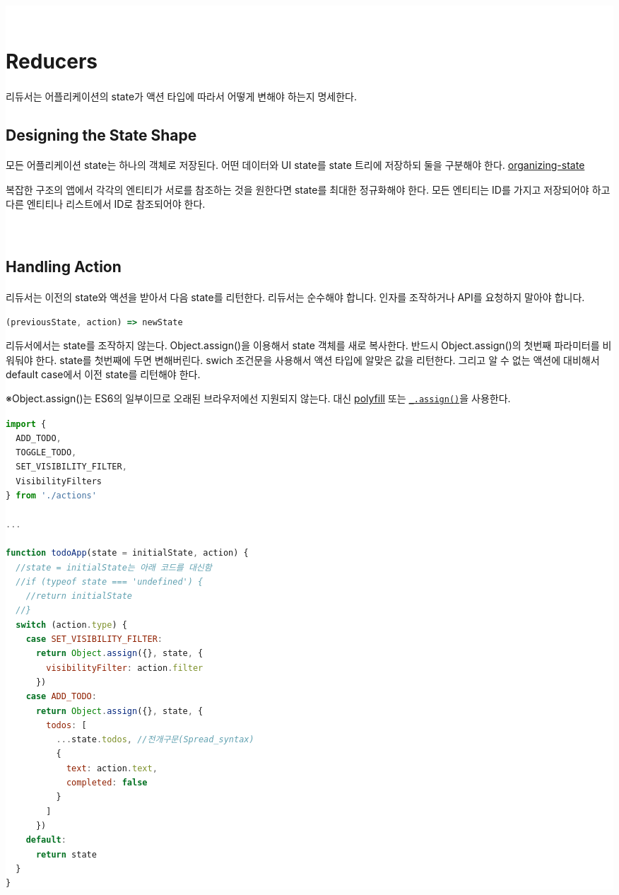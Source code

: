 <br>

# Reducers

리듀서는 어플리케이션의 state가 액션 타입에 따라서 어떻게 변해야 하는지 명세한다. 

## Designing the State  Shape

모든 어플리케이션 state는 하나의 객체로 저장된다. 어떤 데이터와 UI state를 state 트리에 저장하되 둘을 구분해야 한다. [organizing-state](https://redux.js.org/faq/organizing-state)

복잡한 구조의 앱에서 각각의 엔티티가 서로를 참조하는 것을 원한다면 state를 최대한 정규화해야 한다. 모든 엔티티는 ID를 가지고 저장되어야 하고 다른 엔티티나 리스트에서 ID로 참조되어야 한다.

<br>

## Handling Action 

리듀서는 이전의 state와 액션을 받아서 다음 state를 리턴한다. 리듀서는 순수해야 합니다. 인자를 조작하거나 API를 요청하지 말아야 합니다.

```javascript
(previousState, action) => newState
```

리듀서에서는 state를 조작하지 않는다. Object.assign()을 이용해서 state 객체를 새로 복사한다.
반드시 Object.assign()의 첫번째 파라미터를 비워둬야 한다. state를 첫번째에 두면 변해버린다.
swich 조건문을 사용해서 액션 타입에 알맞은 값을 리턴한다. 그리고 알 수 없는 액션에 대비해서 default case에서 이전 state를 리턴해야 한다.  

※Object.assign()는 ES6의 일부이므로 오래된 브라우저에선 지원되지 않는다. 대신 [polyfill](https://polyfill.io/v3/) 또는 [`_.assign()`](https://lodash.com/docs#assign)을 사용한다.

```javascript
import {
  ADD_TODO,
  TOGGLE_TODO,
  SET_VISIBILITY_FILTER,
  VisibilityFilters
} from './actions'

...

function todoApp(state = initialState, action) {
  //state = initialState는 아래 코드를 대신함  
  //if (typeof state === 'undefined') {
    //return initialState
  //}  
  switch (action.type) {
    case SET_VISIBILITY_FILTER:
      return Object.assign({}, state, {
        visibilityFilter: action.filter
      })
    case ADD_TODO:
      return Object.assign({}, state, {
        todos: [
          ...state.todos, //전개구문(Spread_syntax) 
          {
            text: action.text,
            completed: false
          }
        ]
      })
    default:
      return state
  }
}
```